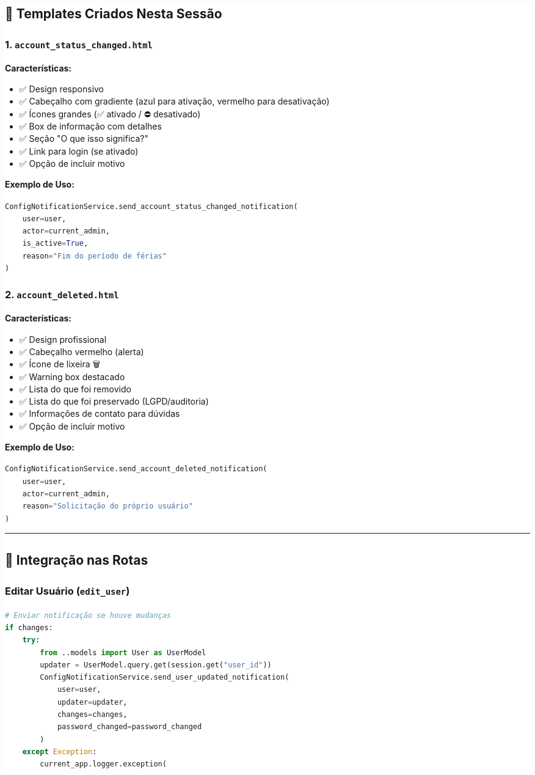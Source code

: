 
## 🎨 Templates Criados Nesta Sessão

### 1. `account_status_changed.html`

**Características:**
- ✅ Design responsivo
- ✅ Cabeçalho com gradiente (azul para ativação, vermelho para desativação)
- ✅ Ícones grandes (✅ ativado / ⛔ desativado)
- ✅ Box de informação com detalhes
- ✅ Seção "O que isso significa?"
- ✅ Link para login (se ativado)
- ✅ Opção de incluir motivo

**Exemplo de Uso:**
```python
ConfigNotificationService.send_account_status_changed_notification(
    user=user,
    actor=current_admin,
    is_active=True,
    reason="Fim do período de férias"
)
```

### 2. `account_deleted.html`

**Características:**
- ✅ Design profissional
- ✅ Cabeçalho vermelho (alerta)
- ✅ Ícone de lixeira 🗑️
- ✅ Warning box destacado
- ✅ Lista do que foi removido
- ✅ Lista do que foi preservado (LGPD/auditoria)
- ✅ Informações de contato para dúvidas
- ✅ Opção de incluir motivo

**Exemplo de Uso:**
```python
ConfigNotificationService.send_account_deleted_notification(
    user=user,
    actor=current_admin,
    reason="Solicitação do próprio usuário"
)
```

---

## 🔗 Integração nas Rotas

### Editar Usuário (`edit_user`)

```python
# Enviar notificação se houve mudanças
if changes:
    try:
        from ..models import User as UserModel
        updater = UserModel.query.get(session.get("user_id"))
        ConfigNotificationService.send_user_updated_notification(
            user=user,
            updater=updater,
            changes=changes,
            password_changed=password_changed
        )
    except Exception:
        current_app.logger.exception(
```